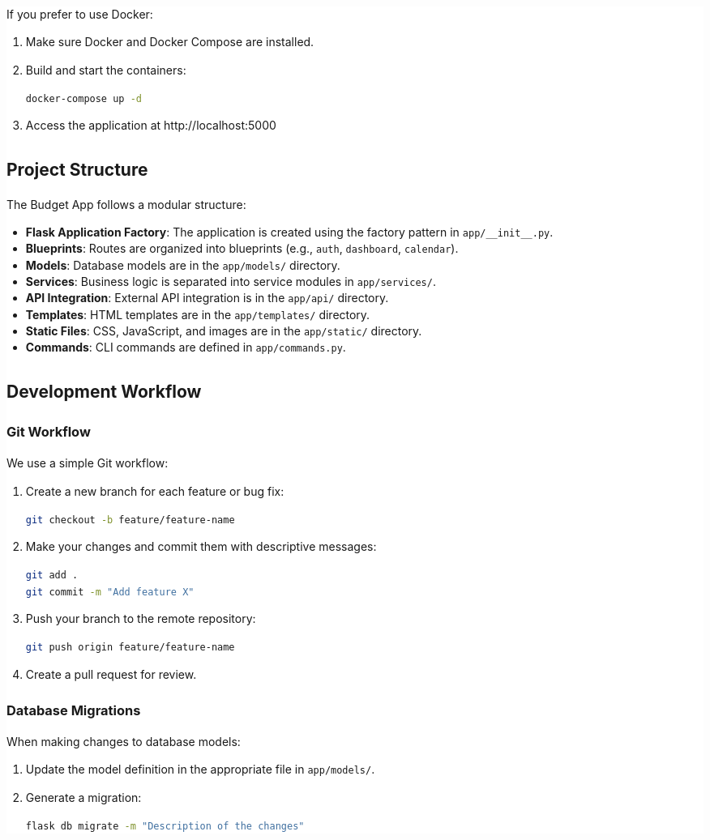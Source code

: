 If you prefer to use Docker:

1. Make sure Docker and Docker Compose are installed.

2. Build and start the containers:
   ```bash
   docker-compose up -d
   ```

3. Access the application at http://localhost:5000

## Project Structure

The Budget App follows a modular structure:

- **Flask Application Factory**: The application is created using the factory pattern in `app/__init__.py`.
- **Blueprints**: Routes are organized into blueprints (e.g., `auth`, `dashboard`, `calendar`).
- **Models**: Database models are in the `app/models/` directory.
- **Services**: Business logic is separated into service modules in `app/services/`.
- **API Integration**: External API integration is in the `app/api/` directory.
- **Templates**: HTML templates are in the `app/templates/` directory.
- **Static Files**: CSS, JavaScript, and images are in the `app/static/` directory.
- **Commands**: CLI commands are defined in `app/commands.py`.

## Development Workflow

### Git Workflow

We use a simple Git workflow:

1. Create a new branch for each feature or bug fix:
   ```bash
   git checkout -b feature/feature-name
   ```

2. Make your changes and commit them with descriptive messages:
   ```bash
   git add .
   git commit -m "Add feature X"
   ```

3. Push your branch to the remote repository:
   ```bash
   git push origin feature/feature-name
   ```

4. Create a pull request for review.

### Database Migrations

When making changes to database models:

1. Update the model definition in the appropriate file in `app/models/`.

2. Generate a migration:
   ```bash
   flask db migrate -m "Description of the changes"
   ```

